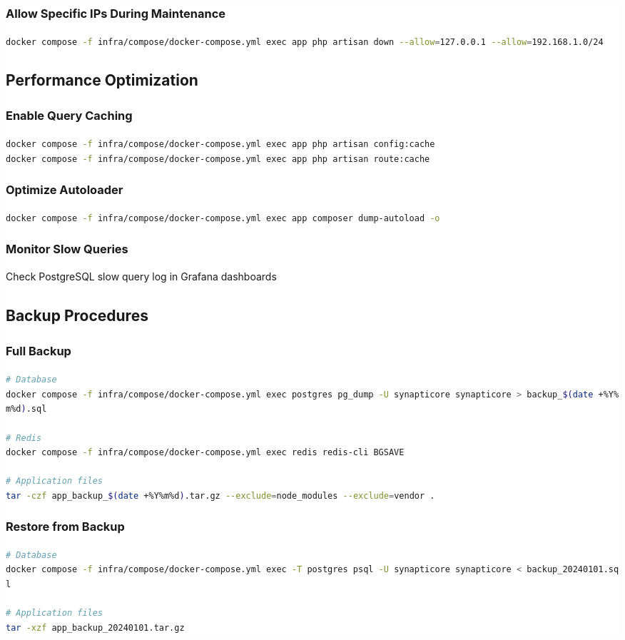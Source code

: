 ### Allow Specific IPs During Maintenance
```bash
docker compose -f infra/compose/docker-compose.yml exec app php artisan down --allow=127.0.0.1 --allow=192.168.1.0/24
```

## Performance Optimization

### Enable Query Caching
```bash
docker compose -f infra/compose/docker-compose.yml exec app php artisan config:cache
docker compose -f infra/compose/docker-compose.yml exec app php artisan route:cache
```

### Optimize Autoloader
```bash
docker compose -f infra/compose/docker-compose.yml exec app composer dump-autoload -o
```

### Monitor Slow Queries
Check PostgreSQL slow query log in Grafana dashboards

## Backup Procedures

### Full Backup
```bash
# Database
docker compose -f infra/compose/docker-compose.yml exec postgres pg_dump -U synapticore synapticore > backup_$(date +%Y%m%d).sql

# Redis
docker compose -f infra/compose/docker-compose.yml exec redis redis-cli BGSAVE

# Application files
tar -czf app_backup_$(date +%Y%m%d).tar.gz --exclude=node_modules --exclude=vendor .
```

### Restore from Backup
```bash
# Database
docker compose -f infra/compose/docker-compose.yml exec -T postgres psql -U synapticore synapticore < backup_20240101.sql

# Application files
tar -xzf app_backup_20240101.tar.gz
```
